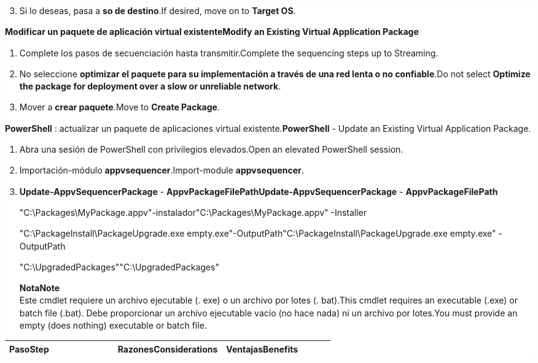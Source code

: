 3.  <span data-ttu-id="a9fa0-364">Si lo deseas, pasa a **so de destino**.</span><span class="sxs-lookup"><span data-stu-id="a9fa0-364">If desired, move on to **Target OS**.</span></span>

**<span data-ttu-id="a9fa0-365">Modificar un paquete de aplicación virtual existente</span><span class="sxs-lookup"><span data-stu-id="a9fa0-365">Modify an Existing Virtual Application Package</span></span>**

1.  <span data-ttu-id="a9fa0-366">Complete los pasos de secuenciación hasta transmitir.</span><span class="sxs-lookup"><span data-stu-id="a9fa0-366">Complete the sequencing steps up to Streaming.</span></span>

2.  <span data-ttu-id="a9fa0-367">No seleccione **optimizar el paquete para su implementación a través de una red lenta o no confiable**.</span><span class="sxs-lookup"><span data-stu-id="a9fa0-367">Do not select **Optimize the package for deployment over a slow or unreliable network**.</span></span>

3.  <span data-ttu-id="a9fa0-368">Mover a **crear paquete**.</span><span class="sxs-lookup"><span data-stu-id="a9fa0-368">Move to **Create Package**.</span></span>

<span data-ttu-id="a9fa0-369">**PowerShell** : actualizar un paquete de aplicaciones virtual existente.</span><span class="sxs-lookup"><span data-stu-id="a9fa0-369">**PowerShell** - Update an Existing Virtual Application Package.</span></span>

1.  <span data-ttu-id="a9fa0-370">Abra una sesión de PowerShell con privilegios elevados.</span><span class="sxs-lookup"><span data-stu-id="a9fa0-370">Open an elevated PowerShell session.</span></span>

2.  <span data-ttu-id="a9fa0-371">Importación-módulo **appvsequencer**.</span><span class="sxs-lookup"><span data-stu-id="a9fa0-371">Import-module **appvsequencer**.</span></span>

3.  <span data-ttu-id="a9fa0-372">**Update-AppvSequencerPackage**  -  **AppvPackageFilePath**</span><span class="sxs-lookup"><span data-stu-id="a9fa0-372">**Update-AppvSequencerPackage** - **AppvPackageFilePath**</span></span>

    <span data-ttu-id="a9fa0-373">"C:\\Packages\\MyPackage.appv"-instalador</span><span class="sxs-lookup"><span data-stu-id="a9fa0-373">"C:\\Packages\\MyPackage.appv" -Installer</span></span>

    <span data-ttu-id="a9fa0-374">"C:\\PackageInstall\\PackageUpgrade.exe empty.exe"-OutputPath</span><span class="sxs-lookup"><span data-stu-id="a9fa0-374">"C:\\PackageInstall\\PackageUpgrade.exe empty.exe" -OutputPath</span></span>

    <span data-ttu-id="a9fa0-375">"C:\\UpgradedPackages"</span><span class="sxs-lookup"><span data-stu-id="a9fa0-375">"C:\\UpgradedPackages"</span></span>

    **<span data-ttu-id="a9fa0-376">Nota</span><span class="sxs-lookup"><span data-stu-id="a9fa0-376">Note</span></span>**  
    <span data-ttu-id="a9fa0-377">Este cmdlet requiere un archivo ejecutable (. exe) o un archivo por lotes (. bat).</span><span class="sxs-lookup"><span data-stu-id="a9fa0-377">This cmdlet requires an executable (.exe) or batch file (.bat).</span></span> <span data-ttu-id="a9fa0-378">Debe proporcionar un archivo ejecutable vacío (no hace nada) ni un archivo por lotes.</span><span class="sxs-lookup"><span data-stu-id="a9fa0-378">You must provide an empty (does nothing) executable or batch file.</span></span>



<table>
<colgroup>
<col width="25%" />
<col width="25%" />
<col width="25%" />
<col width="25%" />
</colgroup>
<thead>
<tr class="header">
<th align="left"><span data-ttu-id="a9fa0-379">Paso</span><span class="sxs-lookup"><span data-stu-id="a9fa0-379">Step</span></span></th>
<th align="left"><span data-ttu-id="a9fa0-380">Razones</span><span class="sxs-lookup"><span data-stu-id="a9fa0-380">Considerations</span></span></th>
<th align="left"><span data-ttu-id="a9fa0-381">Ventajas</span><span class="sxs-lookup"><span data-stu-id="a9fa0-381">Benefits</span></span></th>